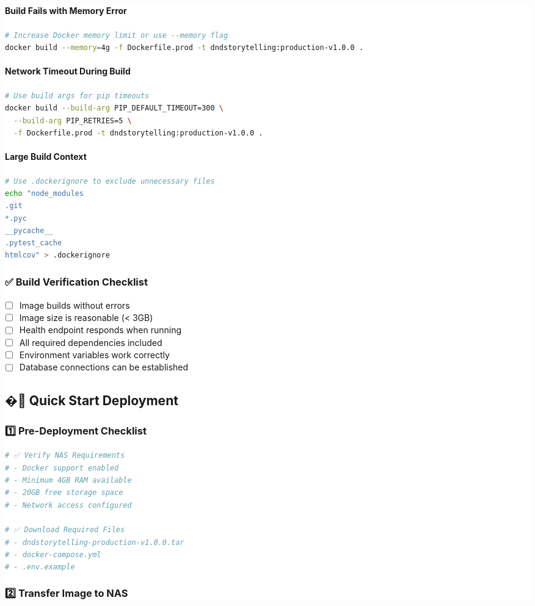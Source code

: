 #### **Build Fails with Memory Error**
```bash
# Increase Docker memory limit or use --memory flag
docker build --memory=4g -f Dockerfile.prod -t dndstorytelling:production-v1.0.0 .
```

#### **Network Timeout During Build**
```bash
# Use build args for pip timeouts
docker build --build-arg PIP_DEFAULT_TIMEOUT=300 \
  --build-arg PIP_RETRIES=5 \
  -f Dockerfile.prod -t dndstorytelling:production-v1.0.0 .
```

#### **Large Build Context**
```bash
# Use .dockerignore to exclude unnecessary files
echo "node_modules
.git
*.pyc
__pycache__
.pytest_cache
htmlcov" > .dockerignore
```

### ✅ **Build Verification Checklist**

- [ ] Image builds without errors
- [ ] Image size is reasonable (< 3GB)
- [ ] Health endpoint responds when running
- [ ] All required dependencies included
- [ ] Environment variables work correctly
- [ ] Database connections can be established

## �🚀 Quick Start Deployment

### 1️⃣ **Pre-Deployment Checklist**

```bash
# ✅ Verify NAS Requirements
# - Docker support enabled
# - Minimum 4GB RAM available
# - 20GB free storage space
# - Network access configured

# ✅ Download Required Files
# - dndstorytelling-production-v1.0.0.tar
# - docker-compose.yml
# - .env.example
```

### 2️⃣ **Transfer Image to NAS**
